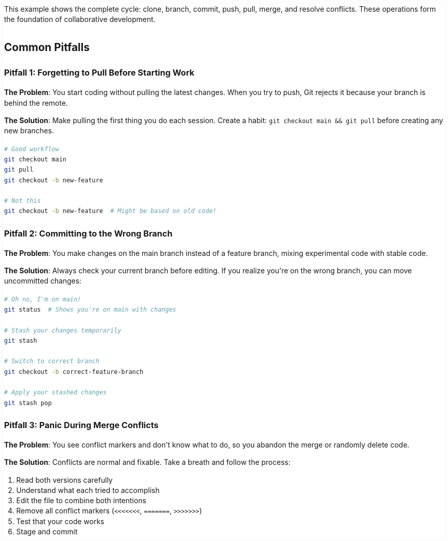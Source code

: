 This example shows the complete cycle: clone, branch, commit, push, pull, merge, and resolve conflicts. These operations form the foundation of collaborative development.

## Common Pitfalls

### Pitfall 1: Forgetting to Pull Before Starting Work

**The Problem**: You start coding without pulling the latest changes. When you try to push, Git rejects it because your branch is behind the remote.

**The Solution**: Make pulling the first thing you do each session. Create a habit: `git checkout main && git pull` before creating any new branches.

```bash
# Good workflow
git checkout main
git pull
git checkout -b new-feature

# Not this
git checkout -b new-feature  # Might be based on old code!
```

### Pitfall 2: Committing to the Wrong Branch

**The Problem**: You make changes on the main branch instead of a feature branch, mixing experimental code with stable code.

**The Solution**: Always check your current branch before editing. If you realize you're on the wrong branch, you can move uncommitted changes:

```bash
# Oh no, I'm on main!
git status  # Shows you're on main with changes

# Stash your changes temporarily
git stash

# Switch to correct branch
git checkout -b correct-feature-branch

# Apply your stashed changes
git stash pop
```

### Pitfall 3: Panic During Merge Conflicts

**The Problem**: You see conflict markers and don't know what to do, so you abandon the merge or randomly delete code.

**The Solution**: Conflicts are normal and fixable. Take a breath and follow the process:

1. Read both versions carefully
2. Understand what each tried to accomplish
3. Edit the file to combine both intentions
4. Remove all conflict markers (`<<<<<<<`, `=======`, `>>>>>>>`)
5. Test that your code works
6. Stage and commit
